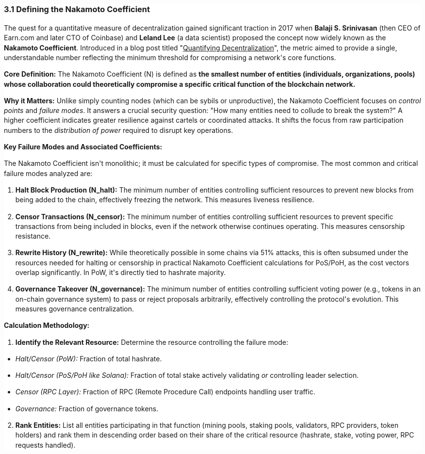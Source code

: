 ### 3.1 Defining the Nakamoto Coefficient

The quest for a quantitative measure of decentralization gained significant traction in 2017 when **Balaji S. Srinivasan** (then CEO of Earn.com and later CTO of Coinbase) and **Leland Lee** (a data scientist) proposed the concept now widely known as the **Nakamoto Coefficient**. Introduced in a blog post titled "[Quantifying Decentralization](https://news.earn.com/quantifying-decentralization-e39db233c28e)", the metric aimed to provide a single, understandable number reflecting the minimum threshold for compromising a network's core functions.

**Core Definition:** The Nakamoto Coefficient (N) is defined as **the smallest number of entities (individuals, organizations, pools) whose collaboration could theoretically compromise a specific critical function of the blockchain network.**

**Why it Matters:** Unlike simply counting nodes (which can be sybils or unproductive), the Nakamoto Coefficient focuses on *control points* and *failure modes*. It answers a crucial security question: "How many entities need to collude to break the system?" A higher coefficient indicates greater resilience against cartels or coordinated attacks. It shifts the focus from raw participation numbers to the *distribution of power* required to disrupt key operations.

**Key Failure Modes and Associated Coefficients:**

The Nakamoto Coefficient isn't monolithic; it must be calculated for specific types of compromise. The most common and critical failure modes analyzed are:

1.  **Halt Block Production (N_halt):** The minimum number of entities controlling sufficient resources to prevent new blocks from being added to the chain, effectively freezing the network. This measures liveness resilience.

2.  **Censor Transactions (N_censor):** The minimum number of entities controlling sufficient resources to prevent specific transactions from being included in blocks, even if the network otherwise continues operating. This measures censorship resistance.

3.  **Rewrite History (N_rewrite):** While theoretically possible in some chains via 51% attacks, this is often subsumed under the resources needed for halting or censorship in practical Nakamoto Coefficient calculations for PoS/PoH, as the cost vectors overlap significantly. In PoW, it's directly tied to hashrate majority.

4.  **Governance Takeover (N_governance):** The minimum number of entities controlling sufficient voting power (e.g., tokens in an on-chain governance system) to pass or reject proposals arbitrarily, effectively controlling the protocol's evolution. This measures governance centralization.

**Calculation Methodology:**

1.  **Identify the Relevant Resource:** Determine the resource controlling the failure mode:

*   *Halt/Censor (PoW):* Fraction of total hashrate.

*   *Halt/Censor (PoS/PoH like Solana):* Fraction of total stake actively validating *or* controlling leader selection.

*   *Censor (RPC Layer):* Fraction of RPC (Remote Procedure Call) endpoints handling user traffic.

*   *Governance:* Fraction of governance tokens.

2.  **Rank Entities:** List all entities participating in that function (mining pools, staking pools, validators, RPC providers, token holders) and rank them in descending order based on their share of the critical resource (hashrate, stake, voting power, RPC requests handled).
